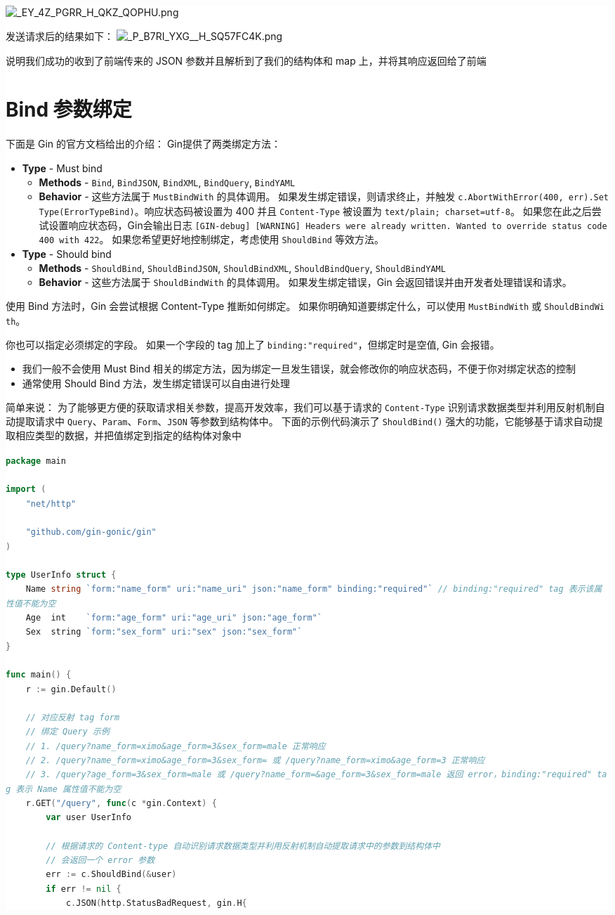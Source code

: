 ![_EY_4Z_PGRR_H_QKZ_QOPHU.png](https://img1.imgtp.com/2023/07/13/IsmjGIUz.png)

发送请求后的结果如下：
![_P_B7RI_YXG__H_SQ57FC4K.png](https://img1.imgtp.com/2023/07/13/1yu5vlul.png)

说明我们成功的收到了前端传来的 JSON 参数并且解析到了我们的结构体和 map 上，并将其响应返回给了前端

# Bind 参数绑定
下面是 Gin 的官方文档给出的介绍：
Gin提供了两类绑定方法：
- **Type** - Must bind
    - **Methods** - `Bind`, `BindJSON`, `BindXML`, `BindQuery`, `BindYAML`
    - **Behavior** - 这些方法属于 `MustBindWith` 的具体调用。 如果发生绑定错误，则请求终止，并触发 `c.AbortWithError(400, err).SetType(ErrorTypeBind)`。响应状态码被设置为 400 并且 `Content-Type` 被设置为 `text/plain; charset=utf-8`。 如果您在此之后尝试设置响应状态码，Gin会输出日志 `[GIN-debug] [WARNING] Headers were already written. Wanted to override status code 400 with 422`。 如果您希望更好地控制绑定，考虑使用 `ShouldBind` 等效方法。
- **Type** - Should bind
    - **Methods** - `ShouldBind`, `ShouldBindJSON`, `ShouldBindXML`, `ShouldBindQuery`, `ShouldBindYAML`
    - **Behavior** - 这些方法属于 `ShouldBindWith` 的具体调用。 如果发生绑定错误，Gin 会返回错误并由开发者处理错误和请求。

使用 Bind 方法时，Gin 会尝试根据 Content-Type 推断如何绑定。 如果你明确知道要绑定什么，可以使用 `MustBindWith` 或 `ShouldBindWith`。

你也可以指定必须绑定的字段。 如果一个字段的 tag 加上了 `binding:"required"`，但绑定时是空值, Gin 会报错。

+ 我们一般不会使用 Must Bind 相关的绑定方法，因为绑定一旦发生错误，就会修改你的响应状态码，不便于你对绑定状态的控制
+ 通常使用 Should Bind 方法，发生绑定错误可以自由进行处理

简单来说：
为了能够更方便的获取请求相关参数，提高开发效率，我们可以基于请求的 `Content-Type` 识别请求数据类型并利用反射机制自动提取请求中 `Query`、`Param`、`Form`、`JSON` 等参数到结构体中。 下面的示例代码演示了 `ShouldBind()` 强大的功能，它能够基于请求自动提取相应类型的数据，并把值绑定到指定的结构体对象中
```go
package main

import (
    "net/http"

    "github.com/gin-gonic/gin"
)

type UserInfo struct {
    Name string `form:"name_form" uri:"name_uri" json:"name_form" binding:"required"` // binding:"required" tag 表示该属性值不能为空
    Age  int    `form:"age_form" uri:"age_uri" json:"age_form"`
    Sex  string `form:"sex_form" uri:"sex" json:"sex_form"`
}

func main() {
    r := gin.Default()

    // 对应反射 tag form
    // 绑定 Query 示例
    // 1. /query?name_form=ximo&age_form=3&sex_form=male 正常响应
    // 2. /query?name_form=ximo&age_form=3&sex_form= 或 /query?name_form=ximo&age_form=3 正常响应
    // 3. /query?age_form=3&sex_form=male 或 /query?name_form=&age_form=3&sex_form=male 返回 error，binding:"required" tag 表示 Name 属性值不能为空
    r.GET("/query", func(c *gin.Context) {
        var user UserInfo

        // 根据请求的 Content-type 自动识别请求数据类型并利用反射机制自动提取请求中的参数到结构体中
        // 会返回一个 error 参数
        err := c.ShouldBind(&user)
        if err != nil {
            c.JSON(http.StatusBadRequest, gin.H{
```